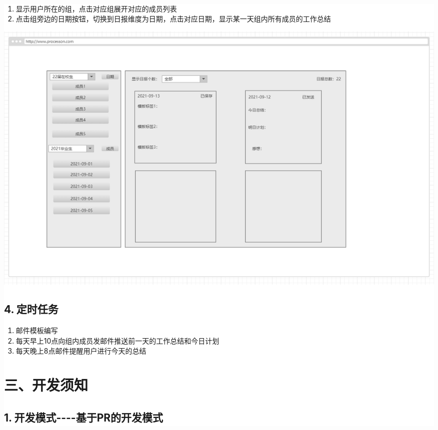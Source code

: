    1. 显示用户所在的组，点击对应组展开对应的成员列表
   2. 点击组旁边的日期按钮，切换到日报维度为日期，点击对应日期，显示某一天组内所有成员的工作总结

   ![img](static/images/tapd_10101831_base64_1630639068_25.png)

## 4. 定时任务

   1. 邮件模板编写
   2. 每天早上10点向组内成员发邮件推送前一天的工作总结和今日计划
   3. 每天晚上8点邮件提醒用户进行今天的总结

# 三、开发须知

## 1. 开发模式----基于PR的开发模式
